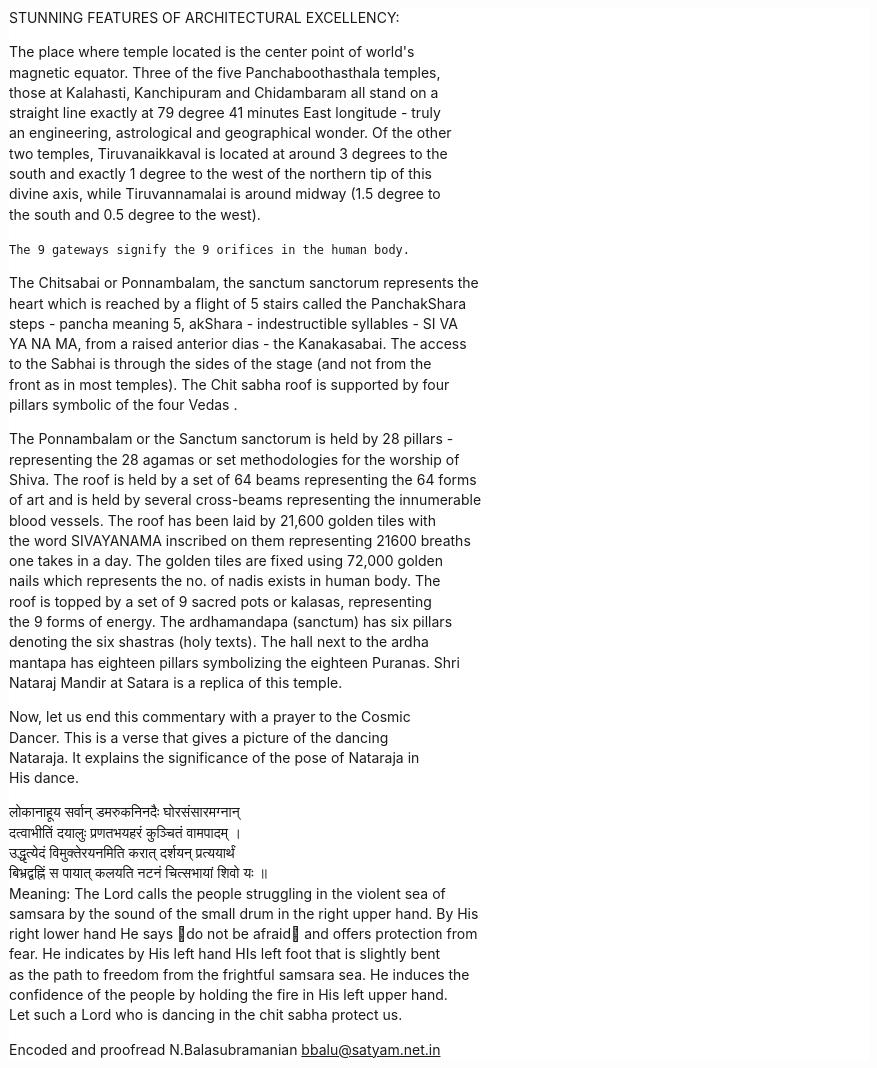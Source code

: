 STUNNING FEATURES OF ARCHITECTURAL EXCELLENCY:    
  
The place where temple located is the center point of world's  
magnetic equator.  Three of the five Panchaboothasthala temples,  
those at Kalahasti, Kanchipuram and Chidambaram all stand on a  
straight line exactly at 79 degree 41 minutes East longitude - truly  
an engineering, astrological and geographical wonder. Of the other  
two temples, Tiruvanaikkaval is located at around 3 degrees to the  
south and exactly 1 degree to the west of the northern tip of this  
divine axis, while Tiruvannamalai is around midway (1.5 degree to  
the south and 0.5 degree to the west).  
  
    The 9 gateways signify the 9 orifices in the human body.  
  
The Chitsabai or Ponnambalam, the sanctum sanctorum represents the  
heart which is reached by a flight of 5 stairs called the PanchakShara  
steps - pancha meaning 5, akShara - indestructible syllables - SI VA  
YA NA MA, from a raised anterior dias - the Kanakasabai.  The access  
to the Sabhai is through the sides of the stage (and not from the  
front as in most temples). The Chit sabha roof is supported by four  
pillars symbolic of the four Vedas .  
  
The Ponnambalam or the Sanctum sanctorum is held by 28 pillars -  
representing the 28 agamas or set methodologies for the worship of  
Shiva. The roof is held by a set of 64 beams representing the 64 forms  
of art and is held by several cross-beams representing the innumerable  
blood vessels. The roof has been laid by 21,600 golden tiles with  
the word SIVAYANAMA inscribed on them representing 21600 breaths  
one takes in a day. The golden tiles are fixed using 72,000 golden  
nails which represents the no. of nadis exists in human body. The  
roof is topped by a set of 9 sacred pots or kalasas, representing  
the 9 forms of energy. The ardhamandapa (sanctum) has six pillars  
denoting the six shastras (holy texts). The hall next to the ardha  
mantapa has eighteen pillars symbolizing the eighteen Puranas. Shri  
Nataraj Mandir at Satara is a replica of this temple.  
  
Now, let us end this  commentary with a prayer to the Cosmic  
Dancer. This is a   verse that gives a picture of the dancing  
Nataraja. It explains the significance of the pose of Nataraja in  
His dance.    
  
लोकानाहूय सर्वान् डमरुकनिनदैः घोरसंसारमग्नान्  
दत्वाभीतिं दयालुः प्रणतभयहरं कुञ्चितं वामपादम् ।  
उद्धृत्येदं विमुक्तेरयनमिति करात् दर्शयन् प्रत्ययार्थं  
बिभ्रद्वह्निं स पायात् कलयति नटनं चित्सभायां शिवो यः ॥  
Meaning: The Lord calls the people struggling in the violent sea of  
samsara by the sound of the small drum in the right upper hand. By His  
right lower hand He says ᳚do not be afraid᳚ and offers protection from  
fear. He indicates by His left hand HIs left foot that is slightly bent  
as the path to freedom from the frightful samsara sea.  He induces the  
confidence of the people by holding the fire in His left upper hand.  
Let such a Lord who is dancing in the chit sabha protect us.  
  
  
  
Encoded and proofread N.Balasubramanian bbalu@satyam.net.in  
  
